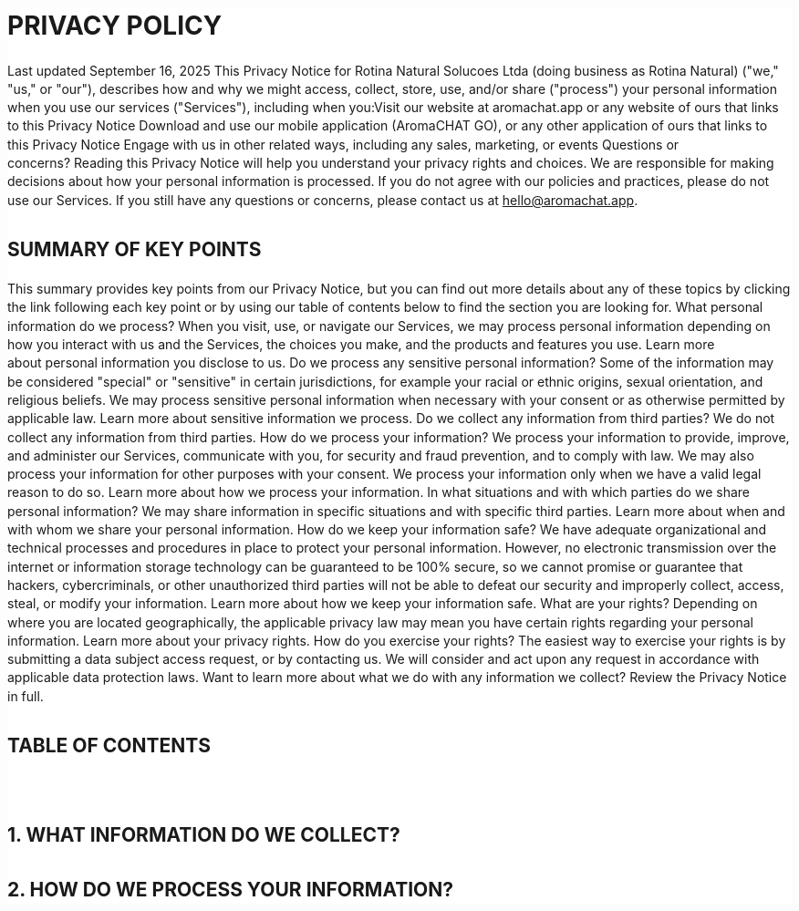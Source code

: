 # PRIVACY POLICY

Last updated September 16, 2025 This Privacy Notice for Rotina Natural Solucoes Ltda (doing business as Rotina Natural) ("we," "us," or "our"), describes how and why we might access, collect, store, use, and/or share ("process") your personal information when you use our services ("Services"), including when you:Visit our website at aromachat.app or any website of ours that links to this Privacy Notice Download and use our mobile application (AromaCHAT GO), or any other application of ours that links to this Privacy Notice Engage with us in other related ways, including any sales, marketing, or events Questions or concerns? Reading this Privacy Notice will help you understand your privacy rights and choices. We are responsible for making decisions about how your personal information is processed. If you do not agree with our policies and practices, please do not use our Services. If you still have any questions or concerns, please contact us at hello@aromachat.app.
## SUMMARY OF KEY POINTS
This summary provides key points from our Privacy Notice, but you can find out more details about any of these topics by clicking the link following each key point or by using our table of contents below to find the section you are looking for. What personal information do we process? When you visit, use, or navigate our Services, we may process personal information depending on how you interact with us and the Services, the choices you make, and the products and features you use. Learn more about personal information you disclose to us. Do we process any sensitive personal information? Some of the information may be considered "special" or "sensitive" in certain jurisdictions, for example your racial or ethnic origins, sexual orientation, and religious beliefs. We may process sensitive personal information when necessary with your consent or as otherwise permitted by applicable law. Learn more about sensitive information we process. Do we collect any information from third parties? We do not collect any information from third parties. How do we process your information? We process your information to provide, improve, and administer our Services, communicate with you, for security and fraud prevention, and to comply with law. We may also process your information for other purposes with your consent. We process your information only when we have a valid legal reason to do so. Learn more about how we process your information. In what situations and with which parties do we share personal information? We may share information in specific situations and with specific third parties. Learn more about when and with whom we share your personal information. How do we keep your information safe? We have adequate organizational and technical processes and procedures in place to protect your personal information. However, no electronic transmission over the internet or information storage technology can be guaranteed to be 100% secure, so we cannot promise or guarantee that hackers, cybercriminals, or other unauthorized third parties will not be able to defeat our security and improperly collect, access, steal, or modify your information. Learn more about how we keep your information safe. What are your rights? Depending on where you are located geographically, the applicable privacy law may mean you have certain rights regarding your personal information. Learn more about your privacy rights. How do you exercise your rights? The easiest way to exercise your rights is by submitting a data subject access request, or by contacting us. We will consider and act upon any request in accordance with applicable data protection laws. Want to learn more about what we do with any information we collect? Review the Privacy Notice in full.
## TABLE OF CONTENTS
   
## 1. WHAT INFORMATION DO WE COLLECT?

## 2. HOW DO WE PROCESS YOUR INFORMATION?
